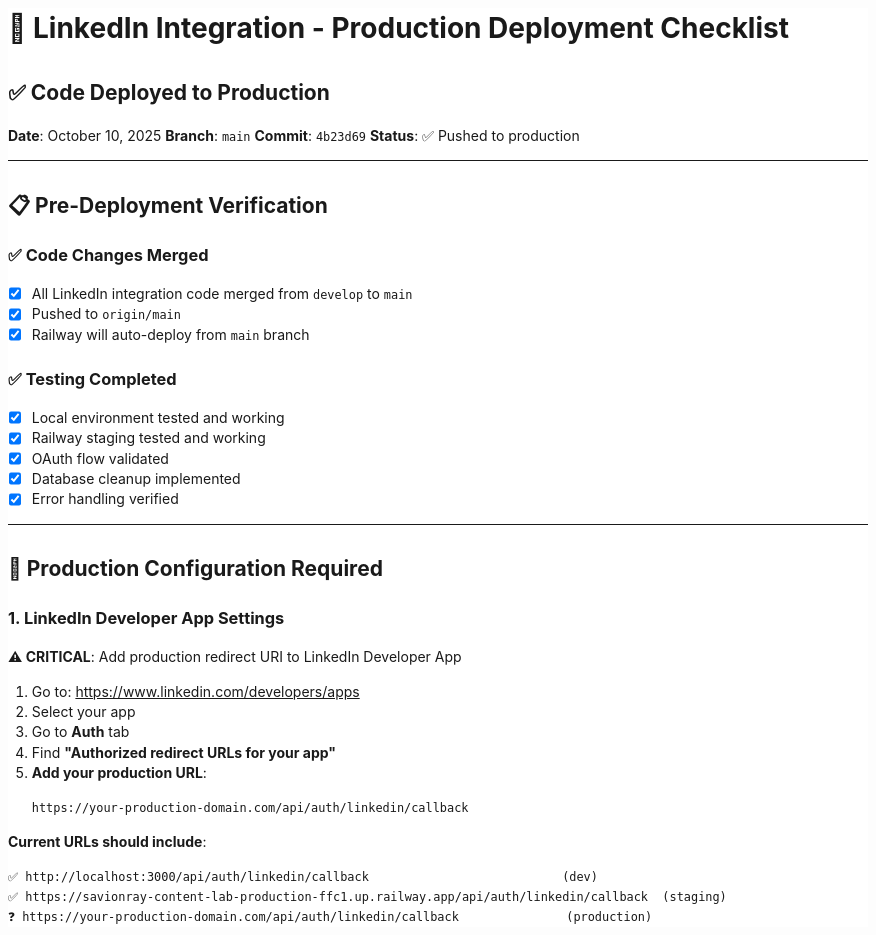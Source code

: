 # 🚀 LinkedIn Integration - Production Deployment Checklist

## ✅ Code Deployed to Production

**Date**: October 10, 2025
**Branch**: `main`
**Commit**: `4b23d69`
**Status**: ✅ Pushed to production

---

## 📋 Pre-Deployment Verification

### ✅ Code Changes Merged
- [x] All LinkedIn integration code merged from `develop` to `main`
- [x] Pushed to `origin/main`
- [x] Railway will auto-deploy from `main` branch

### ✅ Testing Completed
- [x] Local environment tested and working
- [x] Railway staging tested and working
- [x] OAuth flow validated
- [x] Database cleanup implemented
- [x] Error handling verified

---

## 🔧 Production Configuration Required

### 1. LinkedIn Developer App Settings

**⚠️ CRITICAL**: Add production redirect URI to LinkedIn Developer App

1. Go to: https://www.linkedin.com/developers/apps
2. Select your app
3. Go to **Auth** tab
4. Find **"Authorized redirect URLs for your app"**
5. **Add your production URL**:
   ```
   https://your-production-domain.com/api/auth/linkedin/callback
   ```

**Current URLs should include**:
```
✅ http://localhost:3000/api/auth/linkedin/callback                           (dev)
✅ https://savionray-content-lab-production-ffc1.up.railway.app/api/auth/linkedin/callback  (staging)
❓ https://your-production-domain.com/api/auth/linkedin/callback               (production)
```
